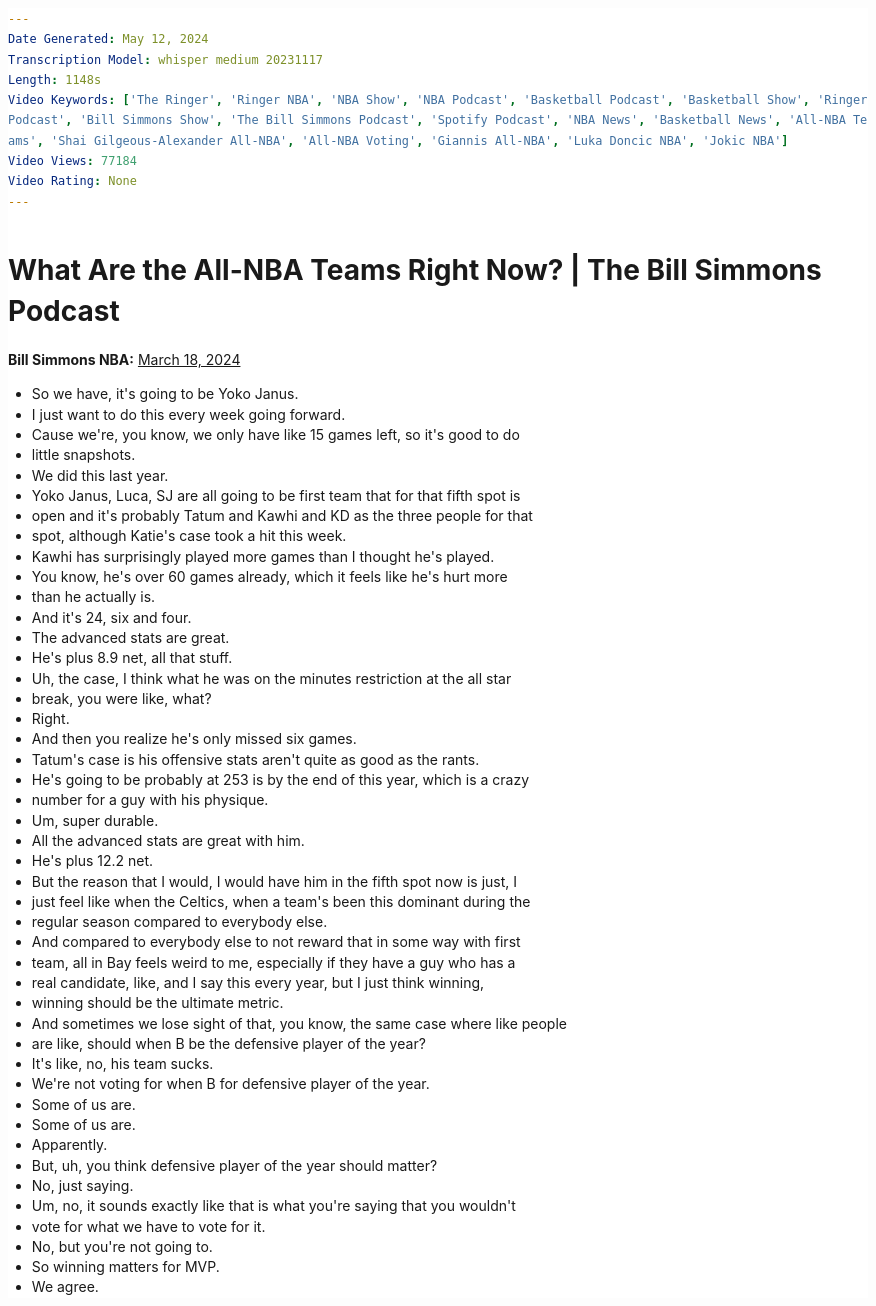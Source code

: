 ```yaml
---
Date Generated: May 12, 2024
Transcription Model: whisper medium 20231117
Length: 1148s
Video Keywords: ['The Ringer', 'Ringer NBA', 'NBA Show', 'NBA Podcast', 'Basketball Podcast', 'Basketball Show', 'Ringer Podcast', 'Bill Simmons Show', 'The Bill Simmons Podcast', 'Spotify Podcast', 'NBA News', 'Basketball News', 'All-NBA Teams', 'Shai Gilgeous-Alexander All-NBA', 'All-NBA Voting', 'Giannis All-NBA', 'Luka Doncic NBA', 'Jokic NBA']
Video Views: 77184
Video Rating: None
---
```


# What Are the All-NBA Teams Right Now? | The Bill Simmons Podcast
**Bill Simmons NBA:** [March 18, 2024](https://www.youtube.com/watch?v=scTCF0zXdnI)
*  So we have, it's going to be Yoko Janus.
*  I just want to do this every week going forward.
*  Cause we're, you know, we only have like 15 games left, so it's good to do
*  little snapshots.
*  We did this last year.
*  Yoko Janus, Luca, SJ are all going to be first team that for that fifth spot is
*  open and it's probably Tatum and Kawhi and KD as the three people for that
*  spot, although Katie's case took a hit this week.
*  Kawhi has surprisingly played more games than I thought he's played.
*  You know, he's over 60 games already, which it feels like he's hurt more
*  than he actually is.
*  And it's 24, six and four.
*  The advanced stats are great.
*  He's plus 8.9 net, all that stuff.
*  Uh, the case, I think what he was on the minutes restriction at the all star
*  break, you were like, what?
*  Right.
*  And then you realize he's only missed six games.
*  Tatum's case is his offensive stats aren't quite as good as the rants.
*  He's going to be probably at 253 is by the end of this year, which is a crazy
*  number for a guy with his physique.
*  Um, super durable.
*  All the advanced stats are great with him.
*  He's plus 12.2 net.
*  But the reason that I would, I would have him in the fifth spot now is just, I
*  just feel like when the Celtics, when a team's been this dominant during the
*  regular season compared to everybody else.
*  And compared to everybody else to not reward that in some way with first
*  team, all in Bay feels weird to me, especially if they have a guy who has a
*  real candidate, like, and I say this every year, but I just think winning,
*  winning should be the ultimate metric.
*  And sometimes we lose sight of that, you know, the same case where like people
*  are like, should when B be the defensive player of the year?
*  It's like, no, his team sucks.
*  We're not voting for when B for defensive player of the year.
*  Some of us are.
*  Some of us are.
*  Apparently.
*  But, uh, you think defensive player of the year should matter?
*  No, just saying.
*  Um, no, it sounds exactly like that is what you're saying that you wouldn't
*  vote for what we have to vote for it.
*  No, but you're not going to.
*  So winning matters for MVP.
*  We agree.